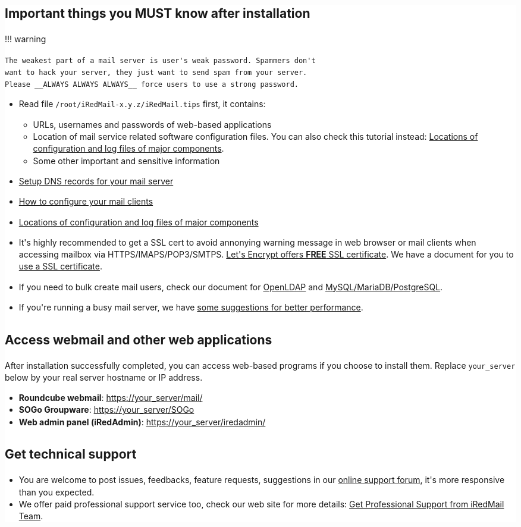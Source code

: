 ## Important things you __MUST__ know after installation

!!! warning

    The weakest part of a mail server is user's weak password. Spammers don't
    want to hack your server, they just want to send spam from your server.
    Please __ALWAYS ALWAYS ALWAYS__ force users to use a strong password.

* Read file `/root/iRedMail-x.y.z/iRedMail.tips` first, it contains:

    * URLs, usernames and passwords of web-based applications
    * Location of mail service related software configuration files. You can
      also check this tutorial instead:
      [Locations of configuration and log files of major components](./file.locations.html).
    * Some other important and sensitive information

* [Setup DNS records for your mail server](./setup.dns.html)
* [How to configure your mail clients](./index.html#configure-mail-client-applications)
* [Locations of configuration and log files of major components](./file.locations.html)
* It's highly recommended to get a SSL cert to avoid annonying warning
  message in web browser or mail clients when accessing mailbox via
  HTTPS/IMAPS/POP3/SMTPS. [Let's Encrypt offers __FREE__ SSL certificate](https://letsencrypt.org).
  We have a document for you to
  [use a SSL certificate](./use.a.bought.ssl.certificate.html).
* If you need to bulk create mail users, check our document for
  [OpenLDAP](./ldap.bulk.create.mail.users.html) and
  [MySQL/MariaDB/PostgreSQL](./sql.bulk.create.mail.users.html).
* If you're running a busy mail server, we have [some suggestions for better
  performance](./performance.tuning.html).

## Access webmail and other web applications

After installation successfully completed, you can access web-based programs
if you choose to install them. Replace `your_server` below by your real server
hostname or IP address.

* __Roundcube webmail__: <https://your_server/mail/>
* __SOGo Groupware__: <https://your_server/SOGo>
* __Web admin panel (iRedAdmin)__: <https://your_server/iredadmin/>

## Get technical support

* You are welcome to post issues, feedbacks, feature requests, suggestions in
  our [online support forum](https://forum.iredmail.org/), it's more
  responsive than you expected.
* We offer paid professional support service too, check our web site for more
  details: [Get Professional Support from iRedMail Team](https://www.iredmail.org/support.html).
